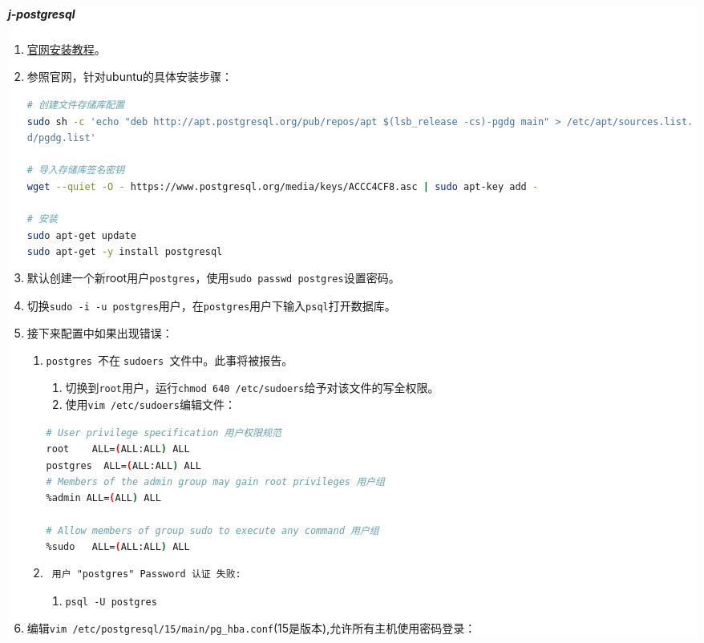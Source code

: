 



##### j-postgresql

1.   [官网安装教程](https://www.postgresql.org/download/linux/ubuntu/)。

2.   参照官网，针对ubuntu的具体安装步骤：

     ```bash
     # 创建文件存储库配置
     sudo sh -c 'echo "deb http://apt.postgresql.org/pub/repos/apt $(lsb_release -cs)-pgdg main" > /etc/apt/sources.list.d/pgdg.list'
     
     # 导入存储库签名密钥
     wget --quiet -O - https://www.postgresql.org/media/keys/ACCC4CF8.asc | sudo apt-key add -
     
     # 安装
     sudo apt-get update
     sudo apt-get -y install postgresql
     ```

3.   默认创建一个新root用户`postgres`，使用`sudo passwd postgres`设置密码。

4.   切换`sudo -i -u postgres`用户，在`postgres`用户下输入`psql`打开数据库。

5.   接下来配置中如果出现错误：

     1.   `postgres `不在 `sudoers `文件中。此事将被报告。

          1.   切换到`root`用户，运行`chmod 640 /etc/sudoers`给予对该文件的写全权限。
          2.   使用`vim /etc/sudoers`编辑文件：

          ```bash
          # User privilege specification 用户权限规范
          root    ALL=(ALL:ALL) ALL
          postgres  ALL=(ALL:ALL) ALL 
          # Members of the admin group may gain root privileges 用户组
          %admin ALL=(ALL) ALL
          
          # Allow members of group sudo to execute any command 用户组
          %sudo   ALL=(ALL:ALL) ALL
          ```

     2.      用户 "postgres" Password 认证 失败:

          1.   `psql -U postgres`

6.   编辑`vim /etc/postgresql/15/main/pg_hba.conf`(15是版本),允许所有主机使用密码登录：
